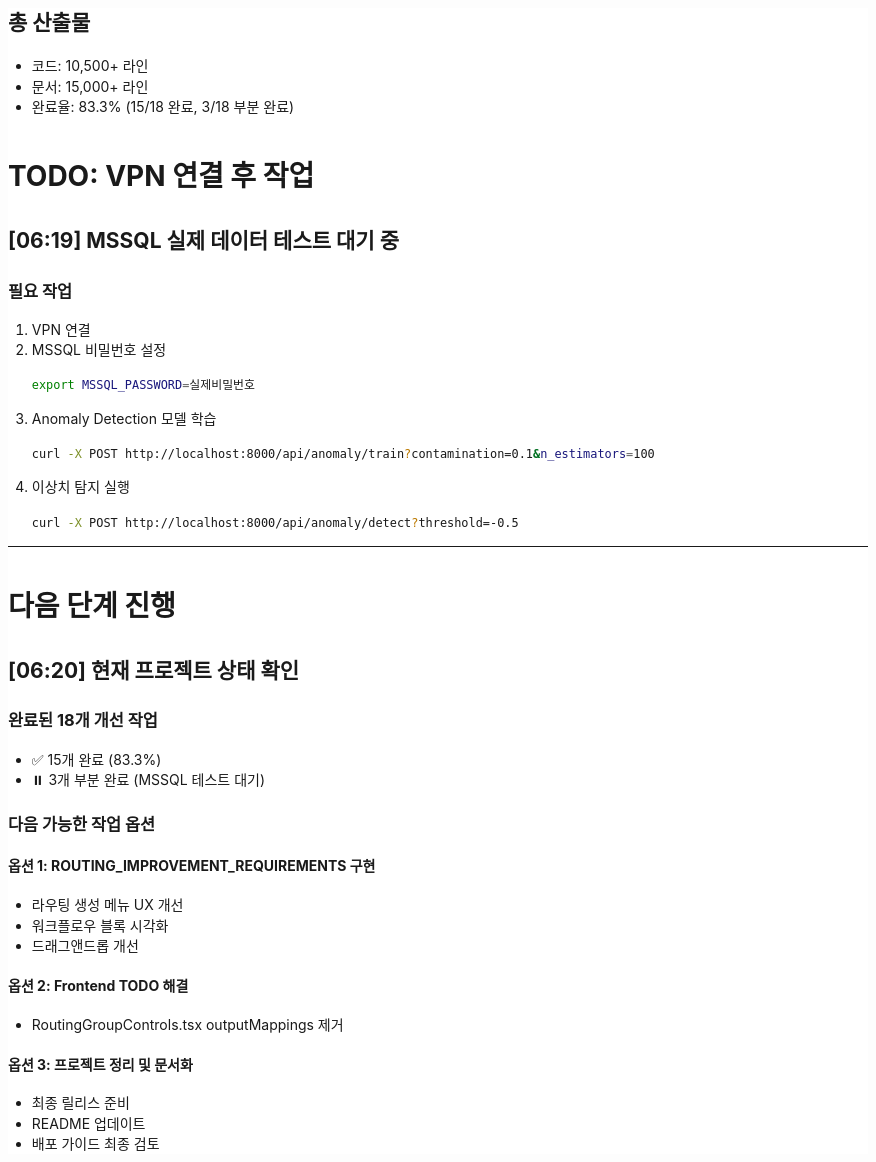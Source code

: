 ## 총 산출물
- 코드: 10,500+ 라인
- 문서: 15,000+ 라인
- 완료율: 83.3% (15/18 완료, 3/18 부분 완료)



# TODO: VPN 연결 후 작업

## [06:19] MSSQL 실제 데이터 테스트 대기 중

### 필요 작업
1. VPN 연결
2. MSSQL 비밀번호 설정
   ```bash
   export MSSQL_PASSWORD=실제비밀번호
   ```
3. Anomaly Detection 모델 학습
   ```bash
   curl -X POST http://localhost:8000/api/anomaly/train?contamination=0.1&n_estimators=100
   ```
4. 이상치 탐지 실행
   ```bash
   curl -X POST http://localhost:8000/api/anomaly/detect?threshold=-0.5
   ```

---

# 다음 단계 진행




## [06:20] 현재 프로젝트 상태 확인

### 완료된 18개 개선 작업
- ✅ 15개 완료 (83.3%)
- ⏸️ 3개 부분 완료 (MSSQL 테스트 대기)

### 다음 가능한 작업 옵션

#### 옵션 1: ROUTING_IMPROVEMENT_REQUIREMENTS 구현
- 라우팅 생성 메뉴 UX 개선
- 워크플로우 블록 시각화
- 드래그앤드롭 개선

#### 옵션 2: Frontend TODO 해결
- RoutingGroupControls.tsx outputMappings 제거

#### 옵션 3: 프로젝트 정리 및 문서화
- 최종 릴리스 준비
- README 업데이트
- 배포 가이드 최종 검토
